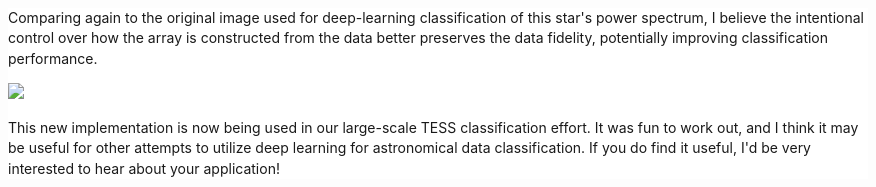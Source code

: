 Comparing again to the original image used for deep-learning classification of this star's power spectrum, I believe the intentional control over how the array is constructed from the data better preserves the data fidelity, potentially improving classification performance.  

<img src="http://keatonb.github.io/img/psMarcoriginal.png" />

This new implementation is now being used in our large-scale TESS classification effort.  It was fun to work out, and I think it may be useful for other attempts to utilize deep learning for astronomical data classification.  If you do find it useful, I'd be very interested to hear about your application!